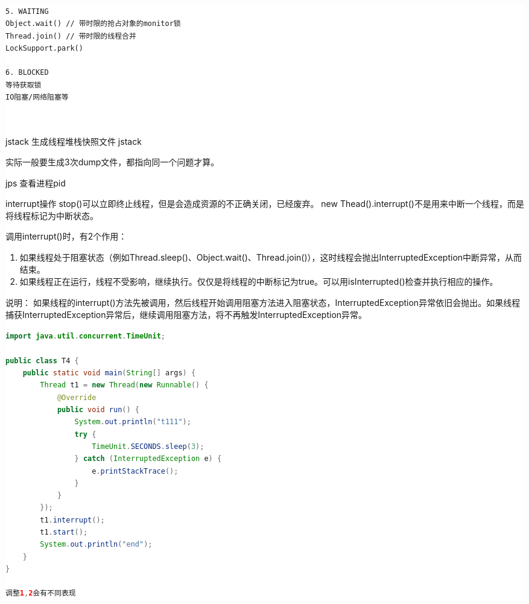 ```
5. WAITING
Object.wait() // 带时限的抢占对象的monitor锁
Thread.join() // 带时限的线程合并
LockSupport.park()

6. BLOCKED
等待获取锁
IO阻塞/网络阻塞等



```

jstack
生成线程堆栈快照文件
jstack <pid>

实际一般要生成3次dump文件，都指向同一个问题才算。

jps
查看进程pid

interrupt操作
stop()可以立即终止线程，但是会造成资源的不正确关闭，已经废弃。
new Thead().interrupt()不是用来中断一个线程，而是将线程标记为中断状态。

调用interrupt()时，有2个作用：
1. 如果线程处于阻塞状态（例如Thread.sleep()、Object.wait()、Thread.join()），这时线程会抛出InterruptedException中断异常，从而结束。
2. 如果线程正在运行，线程不受影响，继续执行。仅仅是将线程的中断标记为true。可以用isInterrupted()检查并执行相应的操作。

说明：
如果线程的interrupt()方法先被调用，然后线程开始调用阻塞方法进入阻塞状态，InterruptedException异常依旧会抛出。如果线程捕获InterruptedException异常后，继续调用阻塞方法，将不再触发InterruptedException异常。
```java
import java.util.concurrent.TimeUnit;

public class T4 {
    public static void main(String[] args) {
        Thread t1 = new Thread(new Runnable() {
            @Override
            public void run() {
                System.out.println("t111");
                try {
                    TimeUnit.SECONDS.sleep(3);
                } catch (InterruptedException e) {
                    e.printStackTrace();
                }
            }
        });
        t1.interrupt();
        t1.start();
        System.out.println("end");
    }
}

调整1,2会有不同表现
```
